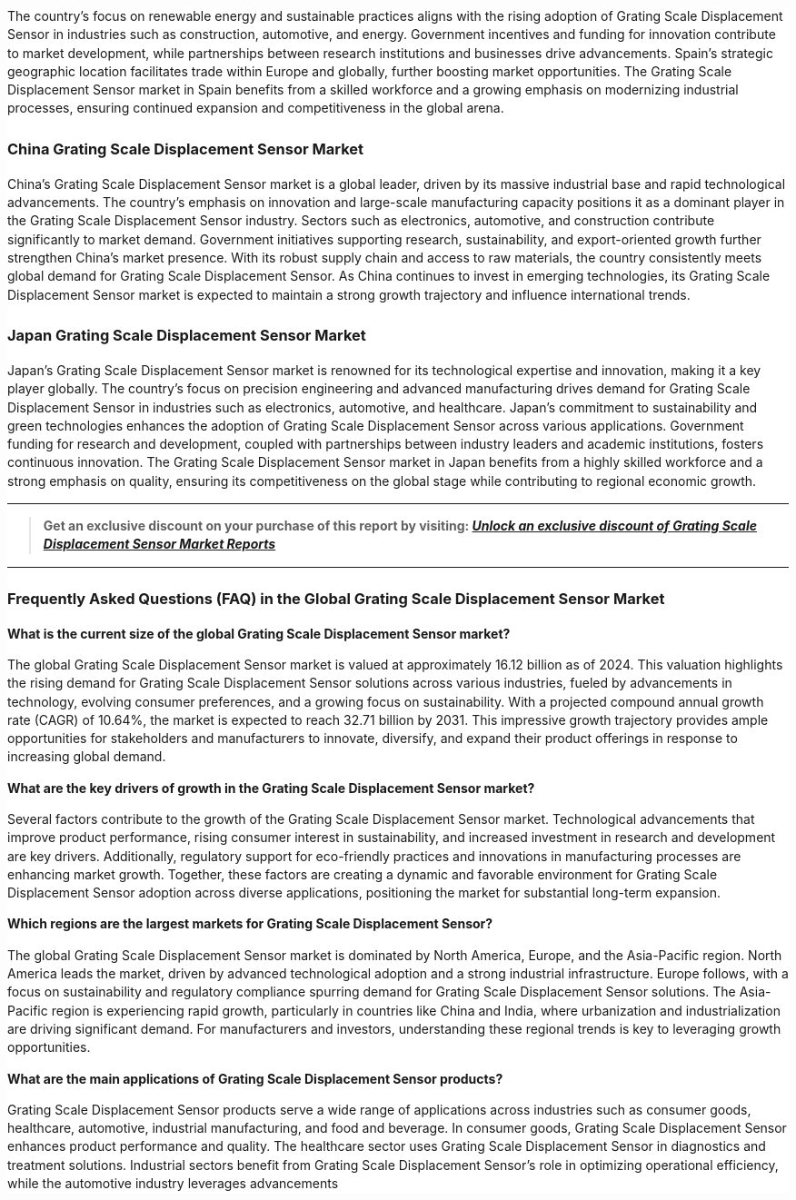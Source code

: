 The country&rsquo;s focus on renewable energy and sustainable practices aligns with the rising adoption of Grating Scale Displacement Sensor in industries such as construction, automotive, and energy. Government incentives and funding for innovation contribute to market development, while partnerships between research institutions and businesses drive advancements. Spain&rsquo;s strategic geographic location facilitates trade within Europe and globally, further boosting market opportunities. The Grating Scale Displacement Sensor market in Spain benefits from a skilled workforce and a growing emphasis on modernizing industrial processes, ensuring continued expansion and competitiveness in the global arena.</p><h3>China Grating Scale Displacement Sensor Market</h3><p>China&rsquo;s Grating Scale Displacement Sensor market is a global leader, driven by its massive industrial base and rapid technological advancements. The country&rsquo;s emphasis on innovation and large-scale manufacturing capacity positions it as a dominant player in the Grating Scale Displacement Sensor industry. Sectors such as electronics, automotive, and construction contribute significantly to market demand. Government initiatives supporting research, sustainability, and export-oriented growth further strengthen China&rsquo;s market presence. With its robust supply chain and access to raw materials, the country consistently meets global demand for Grating Scale Displacement Sensor. As China continues to invest in emerging technologies, its Grating Scale Displacement Sensor market is expected to maintain a strong growth trajectory and influence international trends.</p><h3>Japan Grating Scale Displacement Sensor Market</h3><p>Japan&rsquo;s Grating Scale Displacement Sensor market is renowned for its technological expertise and innovation, making it a key player globally. The country&rsquo;s focus on precision engineering and advanced manufacturing drives demand for Grating Scale Displacement Sensor in industries such as electronics, automotive, and healthcare. Japan&rsquo;s commitment to sustainability and green technologies enhances the adoption of Grating Scale Displacement Sensor across various applications. Government funding for research and development, coupled with partnerships between industry leaders and academic institutions, fosters continuous innovation. The Grating Scale Displacement Sensor market in Japan benefits from a highly skilled workforce and a strong emphasis on quality, ensuring its competitiveness on the global stage while contributing to regional economic growth.</p><hr /><blockquote><p><strong>Get an exclusive discount on your purchase of this report by visiting: <em><a href="://marketresearchpulse.com/ask-for-discount/37727?utm_source=Github&amp;utm_medium=0116">Unlock an exclusive discount of Grating Scale Displacement Sensor Market Reports</a></em>&nbsp;</strong></p></blockquote><hr /><h3>Frequently Asked Questions (FAQ) in the Global Grating Scale Displacement Sensor Market</h3><p><strong>What is the current size of the global Grating Scale Displacement Sensor market?</strong></p><p>The global Grating Scale Displacement Sensor market is valued at approximately 16.12 billion as of 2024. This valuation highlights the rising demand for Grating Scale Displacement Sensor solutions across various industries, fueled by advancements in technology, evolving consumer preferences, and a growing focus on sustainability. With a projected compound annual growth rate (CAGR) of 10.64%, the market is expected to reach 32.71 billion by 2031. This impressive growth trajectory provides ample opportunities for stakeholders and manufacturers to innovate, diversify, and expand their product offerings in response to increasing global demand.</p><p><strong>What are the key drivers of growth in the Grating Scale Displacement Sensor market?</strong></p><p>Several factors contribute to the growth of the Grating Scale Displacement Sensor market. Technological advancements that improve product performance, rising consumer interest in sustainability, and increased investment in research and development are key drivers. Additionally, regulatory support for eco-friendly practices and innovations in manufacturing processes are enhancing market growth. Together, these factors are creating a dynamic and favorable environment for Grating Scale Displacement Sensor adoption across diverse applications, positioning the market for substantial long-term expansion.</p><p><strong>Which regions are the largest markets for Grating Scale Displacement Sensor?</strong></p><p>The global Grating Scale Displacement Sensor market is dominated by North America, Europe, and the Asia-Pacific region. North America leads the market, driven by advanced technological adoption and a strong industrial infrastructure. Europe follows, with a focus on sustainability and regulatory compliance spurring demand for Grating Scale Displacement Sensor solutions. The Asia-Pacific region is experiencing rapid growth, particularly in countries like China and India, where urbanization and industrialization are driving significant demand. For manufacturers and investors, understanding these regional trends is key to leveraging growth opportunities.</p><p><strong>What are the main applications of Grating Scale Displacement Sensor products?</strong></p><p>Grating Scale Displacement Sensor products serve a wide range of applications across industries such as consumer goods, healthcare, automotive, industrial manufacturing, and food and beverage. In consumer goods, Grating Scale Displacement Sensor enhances product performance and quality. The healthcare sector uses Grating Scale Displacement Sensor in diagnostics and treatment solutions. Industrial sectors benefit from Grating Scale Displacement Sensor&rsquo;s role in optimizing operational efficiency, while the automotive industry leverages advancements